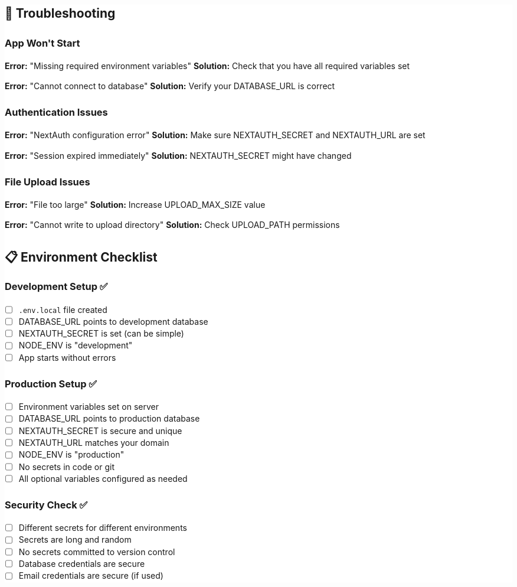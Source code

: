 ## 🚨 Troubleshooting

### App Won't Start

**Error:** "Missing required environment variables"
**Solution:** Check that you have all required variables set

**Error:** "Cannot connect to database"
**Solution:** Verify your DATABASE_URL is correct

### Authentication Issues

**Error:** "NextAuth configuration error"
**Solution:** Make sure NEXTAUTH_SECRET and NEXTAUTH_URL are set

**Error:** "Session expired immediately"
**Solution:** NEXTAUTH_SECRET might have changed

### File Upload Issues

**Error:** "File too large"
**Solution:** Increase UPLOAD_MAX_SIZE value

**Error:** "Cannot write to upload directory"
**Solution:** Check UPLOAD_PATH permissions

## 📋 Environment Checklist

### Development Setup ✅
- [ ] `.env.local` file created
- [ ] DATABASE_URL points to development database
- [ ] NEXTAUTH_SECRET is set (can be simple)
- [ ] NODE_ENV is "development"
- [ ] App starts without errors

### Production Setup ✅
- [ ] Environment variables set on server
- [ ] DATABASE_URL points to production database
- [ ] NEXTAUTH_SECRET is secure and unique
- [ ] NEXTAUTH_URL matches your domain
- [ ] NODE_ENV is "production"
- [ ] No secrets in code or git
- [ ] All optional variables configured as needed

### Security Check ✅
- [ ] Different secrets for different environments
- [ ] Secrets are long and random
- [ ] No secrets committed to version control
- [ ] Database credentials are secure
- [ ] Email credentials are secure (if used)
